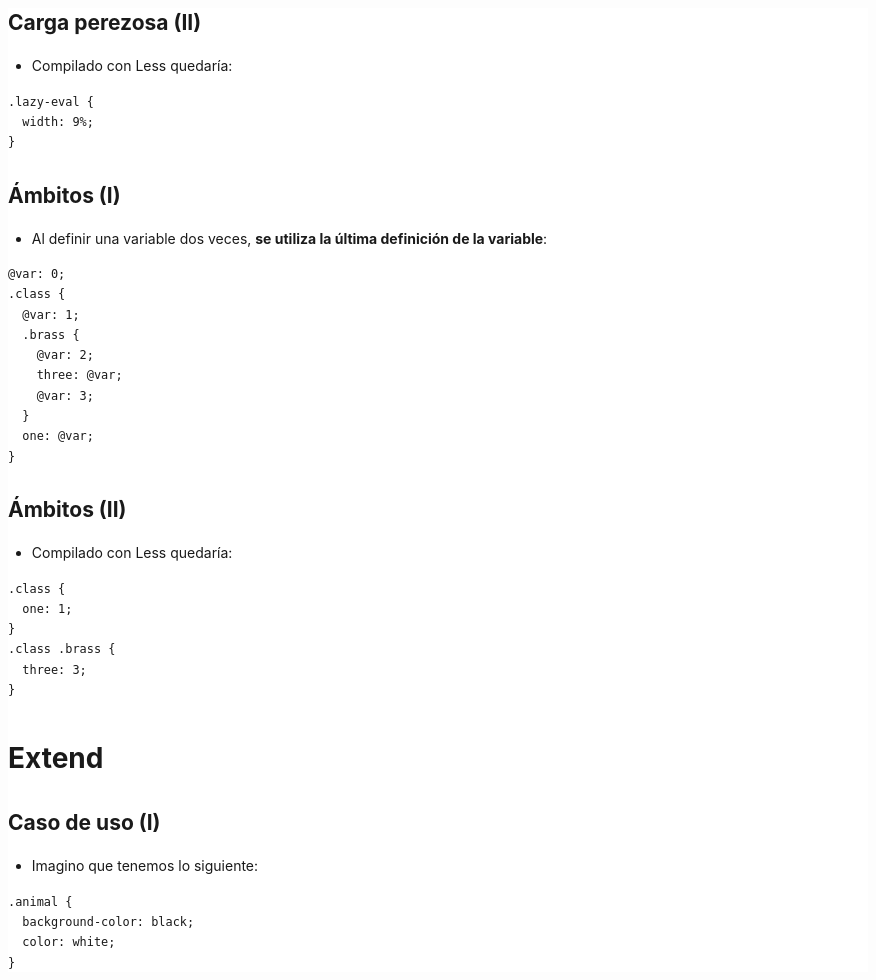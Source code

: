 ## Carga perezosa (II)

- Compilado con Less quedaría:

~~~
.lazy-eval {
  width: 9%;
}
~~~

## Ámbitos (I)

- Al definir una variable dos veces, **se utiliza la última definición de la variable**:

~~~
@var: 0;
.class {
  @var: 1;
  .brass {
    @var: 2;
    three: @var;
    @var: 3;
  }
  one: @var;
}
~~~

## Ámbitos (II)

- Compilado con Less quedaría:

~~~
.class {
  one: 1;
}
.class .brass {
  three: 3;
}
~~~



# Extend



## Caso de uso (I)

- Imagino que tenemos lo siguiente:

~~~
.animal {
  background-color: black;
  color: white;
}
~~~
